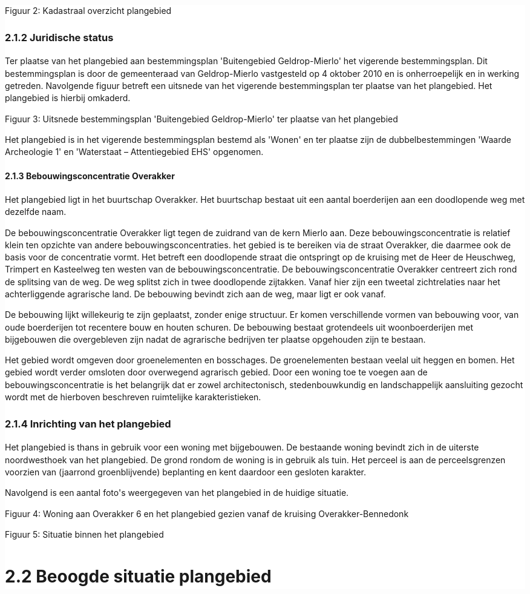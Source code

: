 Figuur 2: Kadastraal overzicht plangebied

### <span id="page-5-3"></span>**2.1.2 Juridische status**

Ter plaatse van het plangebied aan bestemmingsplan 'Buitengebied Geldrop-Mierlo' het vigerende bestemmingsplan. Dit bestemmingsplan is door de gemeenteraad van Geldrop-Mierlo vastgesteld op 4 oktober 2010 en is onherroepelijk en in werking getreden. Navolgende figuur betreft een uitsnede van het vigerende bestemmingsplan ter plaatse van het plangebied. Het plangebied is hierbij omkaderd.

Figuur 3: Uitsnede bestemmingsplan 'Buitengebied Geldrop-Mierlo' ter plaatse van het plangebied

Het plangebied is in het vigerende bestemmingsplan bestemd als 'Wonen' en ter plaatse zijn de dubbelbestemmingen 'Waarde Archeologie 1' en 'Waterstaat – Attentiegebied EHS' opgenomen.

#### <span id="page-6-0"></span>**2.1.3 Bebouwingsconcentratie Overakker**

Het plangebied ligt in het buurtschap Overakker. Het buurtschap bestaat uit een aantal boerderijen aan een doodlopende weg met dezelfde naam.

De bebouwingsconcentratie Overakker ligt tegen de zuidrand van de kern Mierlo aan. Deze bebouwingsconcentratie is relatief klein ten opzichte van andere bebouwingsconcentraties. het gebied is te bereiken via de straat Overakker, die daarmee ook de basis voor de concentratie vormt. Het betreft een doodlopende straat die ontspringt op de kruising met de Heer de Heuschweg, Trimpert en Kasteelweg ten westen van de bebouwingsconcentratie. De bebouwingsconcentratie Overakker centreert zich rond de splitsing van de weg. De weg splitst zich in twee doodlopende zijtakken. Vanaf hier zijn een tweetal zichtrelaties naar het achterliggende agrarische land. De bebouwing bevindt zich aan de weg, maar ligt er ook vanaf.

De bebouwing lijkt willekeurig te zijn geplaatst, zonder enige structuur. Er komen verschillende vormen van bebouwing voor, van oude boerderijen tot recentere bouw en houten schuren. De bebouwing bestaat grotendeels uit woonboerderijen met bijgebouwen die overgebleven zijn nadat de agrarische bedrijven ter plaatse opgehouden zijn te bestaan.

Het gebied wordt omgeven door groenelementen en bosschages. De groenelementen bestaan veelal uit heggen en bomen. Het gebied wordt verder omsloten door overwegend agrarisch gebied. Door een woning toe te voegen aan de bebouwingsconcentratie is het belangrijk dat er zowel architectonisch, stedenbouwkundig en landschappelijk aansluiting gezocht wordt met de hierboven beschreven ruimtelijke karakteristieken.

### <span id="page-7-0"></span>**2.1.4 Inrichting van het plangebied**

Het plangebied is thans in gebruik voor een woning met bijgebouwen. De bestaande woning bevindt zich in de uiterste noordwesthoek van het plangebied. De grond rondom de woning is in gebruik als tuin. Het perceel is aan de perceelsgrenzen voorzien van (jaarrond groenblijvende) beplanting en kent daardoor een gesloten karakter.

Navolgend is een aantal foto's weergegeven van het plangebied in de huidige situatie.

Figuur 4: Woning aan Overakker 6 en het plangebied gezien vanaf de kruising Overakker-Bennedonk

Figuur 5: Situatie binnen het plangebied

# <span id="page-8-0"></span>**2.2 Beoogde situatie plangebied**
